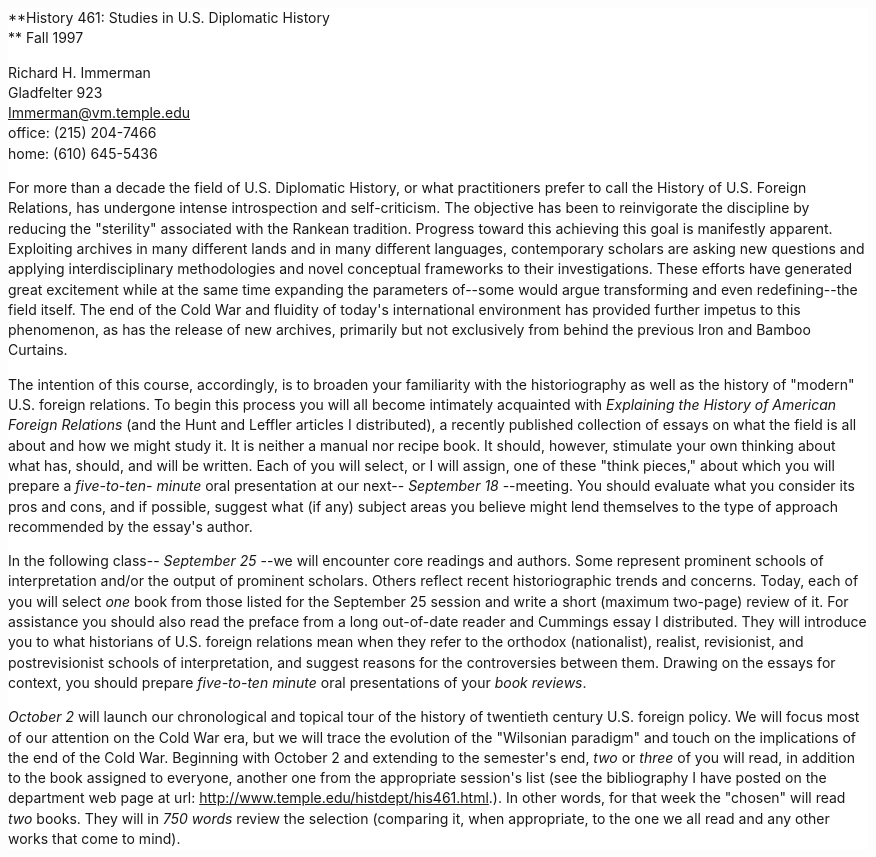 **History 461: Studies in U.S. Diplomatic History  
** Fall 1997

Richard H. Immerman  
Gladfelter 923  
Immerman@vm.temple.edu  
office: (215) 204-7466  
home: (610) 645-5436  

For more than a decade the field of U.S. Diplomatic History, or what
practitioners prefer to call the History of U.S. Foreign Relations, has
undergone intense introspection and self-criticism. The objective has been to
reinvigorate the discipline by reducing the  "sterility" associated with the
Rankean tradition. Progress toward this achieving this goal is manifestly
apparent. Exploiting archives in many different lands and in many different
languages, contemporary scholars are asking new questions and applying
interdisciplinary methodologies and novel conceptual frameworks to their
investigations. These efforts have generated great excitement while at the
same time expanding the parameters of--some would argue transforming and even
redefining--the field itself. The end of the Cold War and fluidity of today's
international environment has provided further impetus to this phenomenon, as
has the release of new archives, primarily but not exclusively from behind the
previous Iron and Bamboo Curtains.

The intention of this course, accordingly, is to broaden your familiarity with
the historiography as well as the history of "modern" U.S. foreign relations.
To begin this process you will all become intimately acquainted with
_Explaining the History of American Foreign Relations_ (and the Hunt and
Leffler articles I distributed), a recently published collection of essays on
what the field is all about and how we might study it. It is neither a manual
nor recipe book. It should, however, stimulate your own thinking about what
has, should, and will be written. Each of you will select, or I will assign,
one of these  "think pieces," about which you will prepare a _five-to-ten-
minute_ oral presentation at our next-- _September 18_ \--meeting. You should
evaluate what you consider its pros and cons, and if possible, suggest what
(if any) subject areas you believe might lend themselves to the type of
approach recommended by the essay's author.

In the following class-- _September 25_ \--we will encounter core readings and
authors. Some represent prominent schools of interpretation and/or the output
of prominent scholars. Others reflect recent historiographic trends and
concerns. Today, each of you will select _one_ book from those listed for the
September 25 session and write a short (maximum two-page) review of it. For
assistance you should also read the preface from a long out-of-date reader and
Cummings essay I distributed. They will introduce you to what historians of
U.S. foreign relations mean when they refer to the orthodox (nationalist),
realist, revisionist, and postrevisionist schools of interpretation, and
suggest reasons for the controversies between them. Drawing on the essays for
context, you should prepare _five-to-ten minute_ oral presentations of your
_book reviews_.

_October 2_ will launch our chronological and topical tour of the history of
twentieth century U.S. foreign policy. We will focus most of our attention on
the Cold War era, but we will trace the evolution of the  "Wilsonian paradigm"
and touch on the implications of the end of the Cold War. Beginning with
October 2 and extending to the semester's end, _two_ or _three_ of you will
read, in addition to the book assigned to everyone, another one from the
appropriate session's list (see the bibliography I have posted on the
department web page at url: http://www.temple.edu/histdept/his461.html.). In
other words, for that week the  "chosen" will read _two_ books. They will in
_750 words_ review the selection (comparing it, when appropriate, to the one
we all read and any other works that come to mind).

